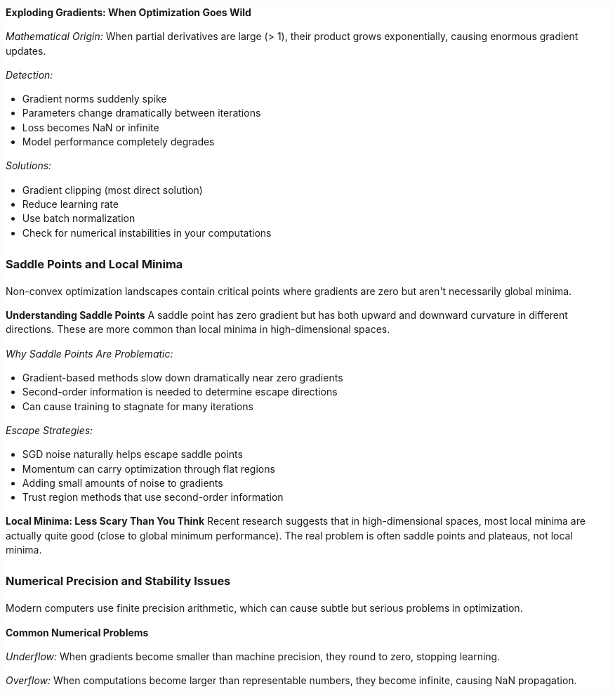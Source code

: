 **Exploding Gradients: When Optimization Goes Wild**

*Mathematical Origin:*
When partial derivatives are large (> 1), their product grows exponentially, causing enormous gradient updates.

*Detection:*
- Gradient norms suddenly spike
- Parameters change dramatically between iterations
- Loss becomes NaN or infinite
- Model performance completely degrades

*Solutions:*
- Gradient clipping (most direct solution)
- Reduce learning rate
- Use batch normalization
- Check for numerical instabilities in your computations

### Saddle Points and Local Minima

Non-convex optimization landscapes contain critical points where gradients are zero but aren't necessarily global minima.

**Understanding Saddle Points**
A saddle point has zero gradient but has both upward and downward curvature in different directions. These are more common than local minima in high-dimensional spaces.

*Why Saddle Points Are Problematic:*
- Gradient-based methods slow down dramatically near zero gradients
- Second-order information is needed to determine escape directions
- Can cause training to stagnate for many iterations

*Escape Strategies:*
- SGD noise naturally helps escape saddle points
- Momentum can carry optimization through flat regions
- Adding small amounts of noise to gradients
- Trust region methods that use second-order information

**Local Minima: Less Scary Than You Think**
Recent research suggests that in high-dimensional spaces, most local minima are actually quite good (close to global minimum performance). The real problem is often saddle points and plateaus, not local minima.

### Numerical Precision and Stability Issues

Modern computers use finite precision arithmetic, which can cause subtle but serious problems in optimization.

**Common Numerical Problems**

*Underflow:*
When gradients become smaller than machine precision, they round to zero, stopping learning.

*Overflow:*
When computations become larger than representable numbers, they become infinite, causing NaN propagation.
